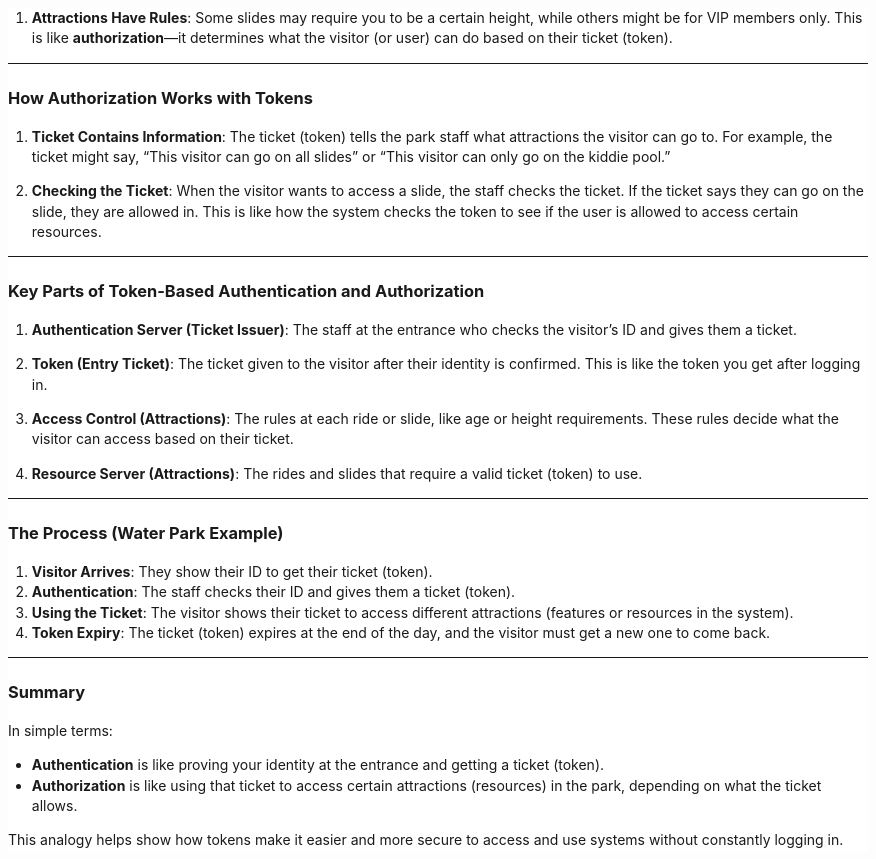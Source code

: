 1. **Attractions Have Rules**: Some slides may require you to be a certain height, while others might be for VIP members only. This is like **authorization**—it determines what the visitor (or user) can do based on their ticket (token).

---

### **How Authorization Works with Tokens**

1. **Ticket Contains Information**: The ticket (token) tells the park staff what attractions the visitor can go to. For example, the ticket might say, “This visitor can go on all slides” or “This visitor can only go on the kiddie pool.”
   
2. **Checking the Ticket**: When the visitor wants to access a slide, the staff checks the ticket. If the ticket says they can go on the slide, they are allowed in. This is like how the system checks the token to see if the user is allowed to access certain resources.

---

### **Key Parts of Token-Based Authentication and Authorization**

1. **Authentication Server (Ticket Issuer)**: The staff at the entrance who checks the visitor’s ID and gives them a ticket.
   
2. **Token (Entry Ticket)**: The ticket given to the visitor after their identity is confirmed. This is like the token you get after logging in.

3. **Access Control (Attractions)**: The rules at each ride or slide, like age or height requirements. These rules decide what the visitor can access based on their ticket.

4. **Resource Server (Attractions)**: The rides and slides that require a valid ticket (token) to use.

---

### **The Process (Water Park Example)**

1. **Visitor Arrives**: They show their ID to get their ticket (token).
2. **Authentication**: The staff checks their ID and gives them a ticket (token).
3. **Using the Ticket**: The visitor shows their ticket to access different attractions (features or resources in the system).
4. **Token Expiry**: The ticket (token) expires at the end of the day, and the visitor must get a new one to come back.

---

### **Summary**

In simple terms:
- **Authentication** is like proving your identity at the entrance and getting a ticket (token).
- **Authorization** is like using that ticket to access certain attractions (resources) in the park, depending on what the ticket allows.

This analogy helps show how tokens make it easier and more secure to access and use systems without constantly logging in.
